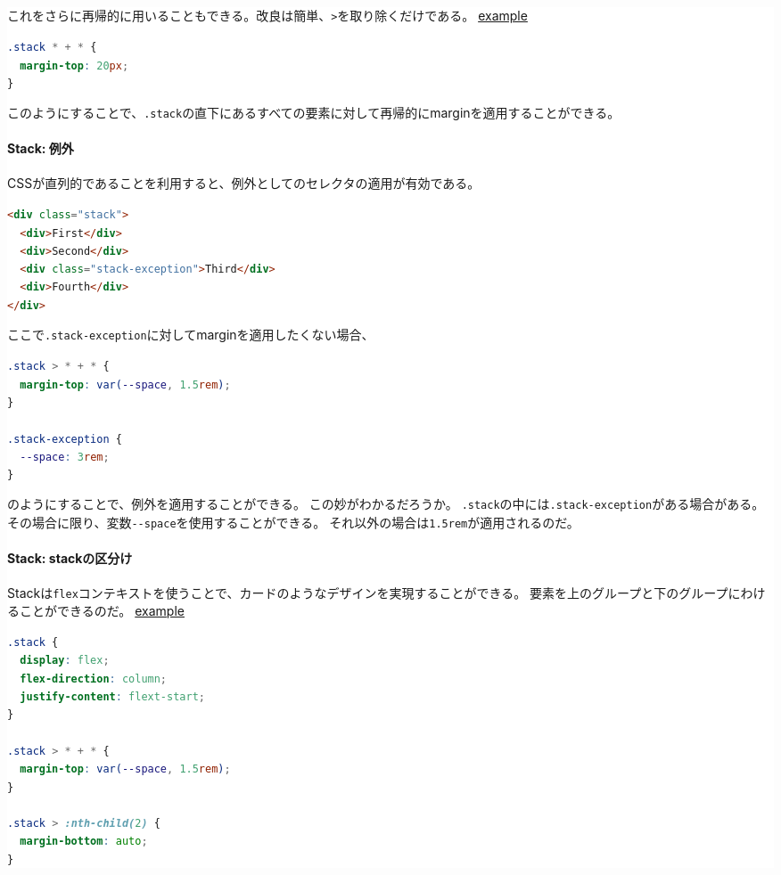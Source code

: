 これをさらに再帰的に用いることもできる。改良は簡単、`>`を取り除くだけである。
[example](https://every-layout.dev/demos/stack-recursion/)

```css
.stack * + * {
  margin-top: 20px;
}
```

このようにすることで、`.stack`の直下にあるすべての要素に対して再帰的にmarginを適用することができる。

#### Stack: 例外

CSSが直列的であることを利用すると、例外としてのセレクタの適用が有効である。

```html
<div class="stack">
  <div>First</div>
  <div>Second</div>
  <div class="stack-exception">Third</div>
  <div>Fourth</div>
</div>
```

ここで`.stack-exception`に対してmarginを適用したくない場合、

```css
.stack > * + * {
  margin-top: var(--space, 1.5rem);
}

.stack-exception {
  --space: 3rem;
}
```

のようにすることで、例外を適用することができる。
この妙がわかるだろうか。
`.stack`の中には`.stack-exception`がある場合がある。その場合に限り、変数`--space`を使用することができる。
それ以外の場合は`1.5rem`が適用されるのだ。

#### Stack: stackの区分け

Stackは`flex`コンテキストを使うことで、カードのようなデザインを実現することができる。
要素を上のグループと下のグループにわけることができるのだ。
[example](https://every-layout.dev/demos/stack-split/)

```css
.stack {
  display: flex;
  flex-direction: column;
  justify-content: flext-start;
}

.stack > * + * {
  margin-top: var(--space, 1.5rem);
}

.stack > :nth-child(2) {
  margin-bottom: auto;
}
```
